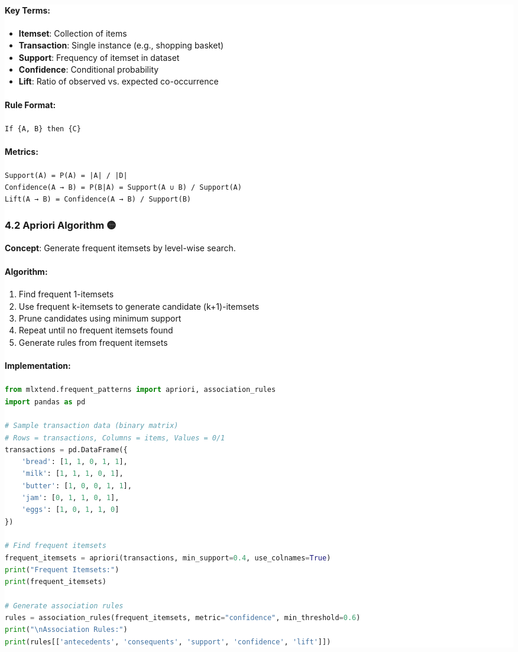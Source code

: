 #### Key Terms:
- **Itemset**: Collection of items
- **Transaction**: Single instance (e.g., shopping basket)
- **Support**: Frequency of itemset in dataset
- **Confidence**: Conditional probability
- **Lift**: Ratio of observed vs. expected co-occurrence

#### Rule Format:
```
If {A, B} then {C}
```

#### Metrics:
```
Support(A) = P(A) = |A| / |D|
Confidence(A → B) = P(B|A) = Support(A ∪ B) / Support(A)
Lift(A → B) = Confidence(A → B) / Support(B)
```

### 4.2 Apriori Algorithm 🟡

**Concept**: Generate frequent itemsets by level-wise search.

#### Algorithm:
1. Find frequent 1-itemsets
2. Use frequent k-itemsets to generate candidate (k+1)-itemsets
3. Prune candidates using minimum support
4. Repeat until no frequent itemsets found
5. Generate rules from frequent itemsets

#### Implementation:
```python
from mlxtend.frequent_patterns import apriori, association_rules
import pandas as pd

# Sample transaction data (binary matrix)
# Rows = transactions, Columns = items, Values = 0/1
transactions = pd.DataFrame({
    'bread': [1, 1, 0, 1, 1],
    'milk': [1, 1, 1, 0, 1],
    'butter': [1, 0, 0, 1, 1],
    'jam': [0, 1, 1, 0, 1],
    'eggs': [1, 0, 1, 1, 0]
})

# Find frequent itemsets
frequent_itemsets = apriori(transactions, min_support=0.4, use_colnames=True)
print("Frequent Itemsets:")
print(frequent_itemsets)

# Generate association rules
rules = association_rules(frequent_itemsets, metric="confidence", min_threshold=0.6)
print("\nAssociation Rules:")
print(rules[['antecedents', 'consequents', 'support', 'confidence', 'lift']])
```
